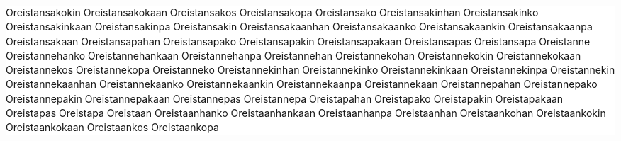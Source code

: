 Oreistansakokin
Oreistansakokaan
Oreistansakos
Oreistansakopa
Oreistansako
Oreistansakinhan
Oreistansakinko
Oreistansakinkaan
Oreistansakinpa
Oreistansakin
Oreistansakaanhan
Oreistansakaanko
Oreistansakaankin
Oreistansakaanpa
Oreistansakaan
Oreistansapahan
Oreistansapako
Oreistansapakin
Oreistansapakaan
Oreistansapas
Oreistansapa
Oreistanne
Oreistannehanko
Oreistannehankaan
Oreistannehanpa
Oreistannehan
Oreistannekohan
Oreistannekokin
Oreistannekokaan
Oreistannekos
Oreistannekopa
Oreistanneko
Oreistannekinhan
Oreistannekinko
Oreistannekinkaan
Oreistannekinpa
Oreistannekin
Oreistannekaanhan
Oreistannekaanko
Oreistannekaankin
Oreistannekaanpa
Oreistannekaan
Oreistannepahan
Oreistannepako
Oreistannepakin
Oreistannepakaan
Oreistannepas
Oreistannepa
Oreistapahan
Oreistapako
Oreistapakin
Oreistapakaan
Oreistapas
Oreistapa
Oreistaan
Oreistaanhanko
Oreistaanhankaan
Oreistaanhanpa
Oreistaanhan
Oreistaankohan
Oreistaankokin
Oreistaankokaan
Oreistaankos
Oreistaankopa